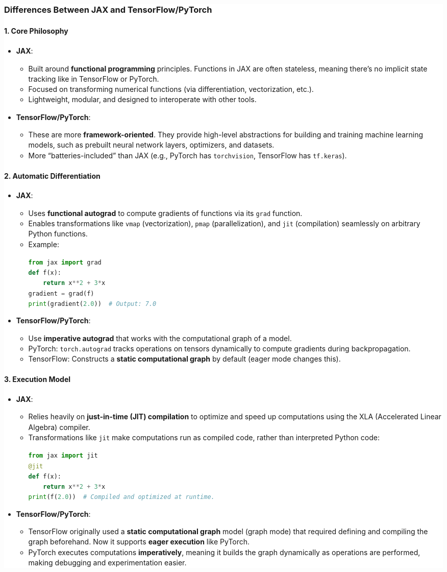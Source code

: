 ### Differences Between JAX and TensorFlow/PyTorch

#### 1. **Core Philosophy**
- **JAX**:
  - Built around **functional programming** principles. Functions in JAX are often stateless, meaning there’s no implicit state tracking like in TensorFlow or PyTorch.
  - Focused on transforming numerical functions (via differentiation, vectorization, etc.).
  - Lightweight, modular, and designed to interoperate with other tools.

- **TensorFlow/PyTorch**:
  - These are more **framework-oriented**. They provide high-level abstractions for building and training machine learning models, such as prebuilt neural network layers, optimizers, and datasets.
  - More “batteries-included” than JAX (e.g., PyTorch has `torchvision`, TensorFlow has `tf.keras`).

#### 2. **Automatic Differentiation**
- **JAX**:
  - Uses **functional autograd** to compute gradients of functions via its `grad` function.
  - Enables transformations like `vmap` (vectorization), `pmap` (parallelization), and `jit` (compilation) seamlessly on arbitrary Python functions.
  - Example:
    ```python
    from jax import grad
    def f(x):
        return x**2 + 3*x
    gradient = grad(f)
    print(gradient(2.0))  # Output: 7.0
    ```

- **TensorFlow/PyTorch**:
  - Use **imperative autograd** that works with the computational graph of a model.
  - PyTorch: `torch.autograd` tracks operations on tensors dynamically to compute gradients during backpropagation.
  - TensorFlow: Constructs a **static computational graph** by default (eager mode changes this).

#### 3. **Execution Model**
- **JAX**:
  - Relies heavily on **just-in-time (JIT) compilation** to optimize and speed up computations using the XLA (Accelerated Linear Algebra) compiler.
  - Transformations like `jit` make computations run as compiled code, rather than interpreted Python code:
    ```python
    from jax import jit
    @jit
    def f(x):
        return x**2 + 3*x
    print(f(2.0))  # Compiled and optimized at runtime.
    ```

- **TensorFlow/PyTorch**:
  - TensorFlow originally used a **static computational graph** model (graph mode) that required defining and compiling the graph beforehand. Now it supports **eager execution** like PyTorch.
  - PyTorch executes computations **imperatively**, meaning it builds the graph dynamically as operations are performed, making debugging and experimentation easier.
